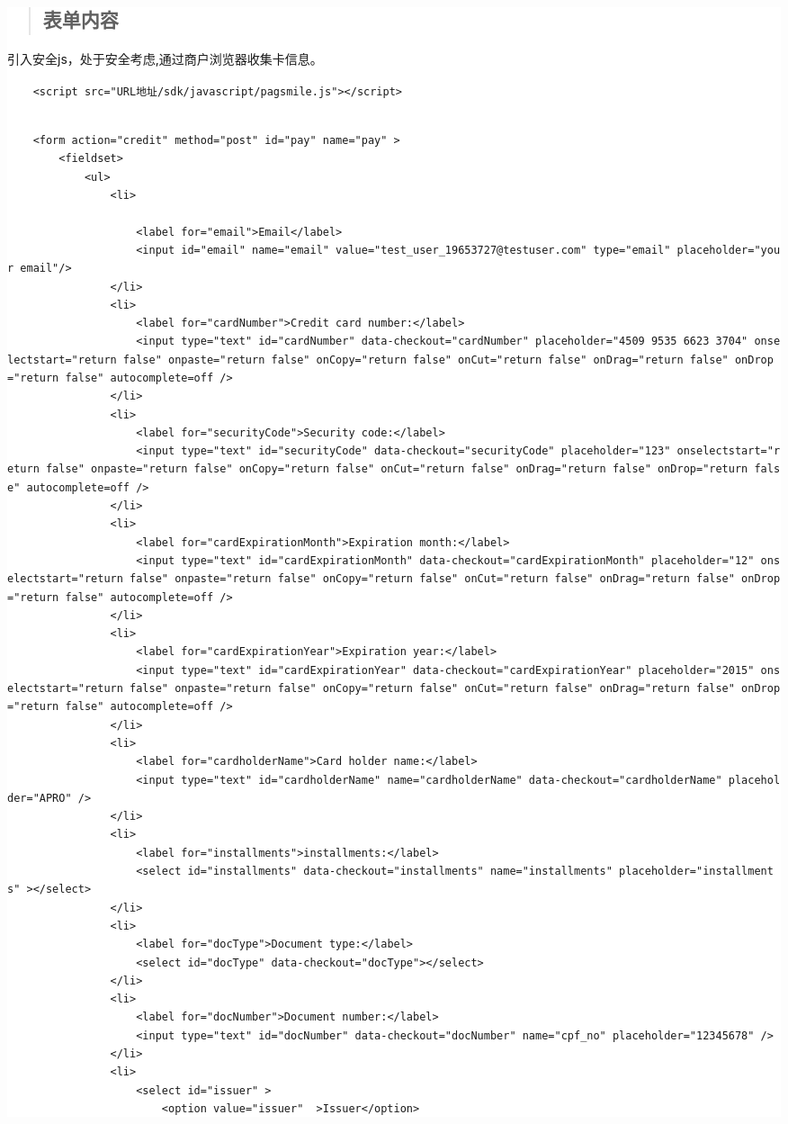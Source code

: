 >## 表单内容

引入安全js，处于安全考虑,通过商户浏览器收集卡信息。

```
    <script src="URL地址/sdk/javascript/pagsmile.js"></script>
    
```

```
    <form action="credit" method="post" id="pay" name="pay" >
        <fieldset>
            <ul>
                <li>
                  
                    <label for="email">Email</label>
                    <input id="email" name="email" value="test_user_19653727@testuser.com" type="email" placeholder="your email"/>
                </li>
                <li>
                    <label for="cardNumber">Credit card number:</label>
                    <input type="text" id="cardNumber" data-checkout="cardNumber" placeholder="4509 9535 6623 3704" onselectstart="return false" onpaste="return false" onCopy="return false" onCut="return false" onDrag="return false" onDrop="return false" autocomplete=off />
                </li>
                <li>
                    <label for="securityCode">Security code:</label>
                    <input type="text" id="securityCode" data-checkout="securityCode" placeholder="123" onselectstart="return false" onpaste="return false" onCopy="return false" onCut="return false" onDrag="return false" onDrop="return false" autocomplete=off />
                </li>
                <li>
                    <label for="cardExpirationMonth">Expiration month:</label>
                    <input type="text" id="cardExpirationMonth" data-checkout="cardExpirationMonth" placeholder="12" onselectstart="return false" onpaste="return false" onCopy="return false" onCut="return false" onDrag="return false" onDrop="return false" autocomplete=off />
                </li>
                <li>
                    <label for="cardExpirationYear">Expiration year:</label>
                    <input type="text" id="cardExpirationYear" data-checkout="cardExpirationYear" placeholder="2015" onselectstart="return false" onpaste="return false" onCopy="return false" onCut="return false" onDrag="return false" onDrop="return false" autocomplete=off />
                </li>
                <li>
                    <label for="cardholderName">Card holder name:</label>
                    <input type="text" id="cardholderName" name="cardholderName" data-checkout="cardholderName" placeholder="APRO" />
                </li>
                <li>
                    <label for="installments">installments:</label>
                    <select id="installments" data-checkout="installments" name="installments" placeholder="installments" ></select>
                </li>
                <li>
                    <label for="docType">Document type:</label>
                    <select id="docType" data-checkout="docType"></select>
                </li>
                <li>
                    <label for="docNumber">Document number:</label>
                    <input type="text" id="docNumber" data-checkout="docNumber" name="cpf_no" placeholder="12345678" />
                </li>
                <li>
                    <select id="issuer" >
                        <option value="issuer"  >Issuer</option>
```